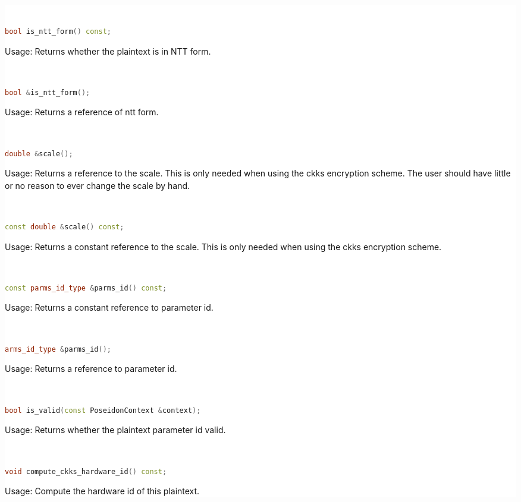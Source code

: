 <br>

```cpp
bool is_ntt_form() const;
```

Usage: Returns whether the plaintext is in NTT form.

<br>

```cpp
bool &is_ntt_form();
```

Usage: Returns a reference of ntt form.

<br>

```cpp
double &scale();
```

Usage: Returns a reference to the scale. This is only needed when using the ckks encryption scheme. The user should have little or no reason to ever change the scale by hand.

<br>

```cpp
const double &scale() const;
```

Usage: Returns a constant reference to the scale. This is only needed when using the ckks encryption scheme.

<br>

```cpp
const parms_id_type &parms_id() const;
```

Usage: Returns a constant reference to parameter id.

<br>

```cpp
arms_id_type &parms_id();
```

Usage: Returns a reference to parameter id.

<br>

```cpp
bool is_valid(const PoseidonContext &context);
```

Usage: Returns whether the plaintext parameter id valid.

<br>

```cpp
void compute_ckks_hardware_id() const;
```

Usage: Compute the hardware id of this plaintext.
